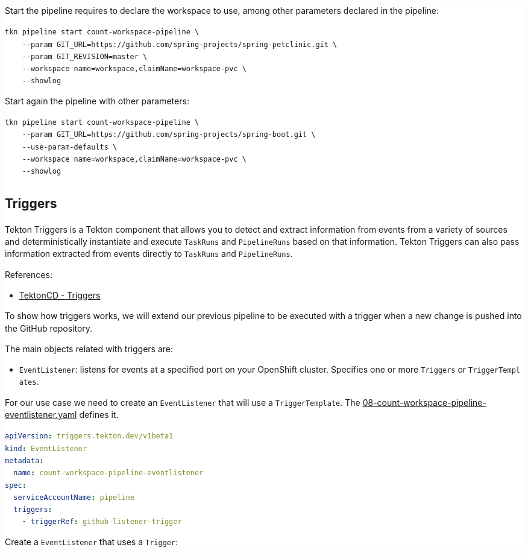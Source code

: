 Start the pipeline requires to declare the workspace to use, among other
parameters declared in the pipeline:

```shell
tkn pipeline start count-workspace-pipeline \
    --param GIT_URL=https://github.com/spring-projects/spring-petclinic.git \
    --param GIT_REVISION=master \
    --workspace name=workspace,claimName=workspace-pvc \
    --showlog
```

Start again the pipeline with other parameters:

```shell
tkn pipeline start count-workspace-pipeline \
    --param GIT_URL=https://github.com/spring-projects/spring-boot.git \
    --use-param-defaults \
    --workspace name=workspace,claimName=workspace-pvc \
    --showlog
```

## Triggers

Tekton Triggers is a Tekton component that allows you to detect and extract
information from events from a variety of sources and deterministically instantiate
and execute `TaskRuns` and `PipelineRuns` based on that information.
Tekton Triggers can also pass information extracted from events directly to
`TaskRuns` and `PipelineRuns`.

References:

* [TektonCD - Triggers](https://tekton.dev/docs/triggers/)

To show how triggers works, we will extend our previous pipeline to be executed
with a trigger when a new change is pushed into the GitHub repository.

The main objects related with triggers are:

* `EventListener`: listens for events at a specified port on your OpenShift
cluster. Specifies one or more `Triggers` or `TriggerTemplates`.

For our use case we need to create an `EventListener` that will use a `TriggerTemplate`.
The [08-count-workspace-pipeline-eventlistener.yaml](./08-count-workspace-pipeline-eventlistener.yaml) defines it.

```yaml
apiVersion: triggers.tekton.dev/v1beta1
kind: EventListener
metadata:
  name: count-workspace-pipeline-eventlistener
spec:
  serviceAccountName: pipeline
  triggers:
    - triggerRef: github-listener-trigger
```

Create a `EventListener` that uses a `Trigger`:
